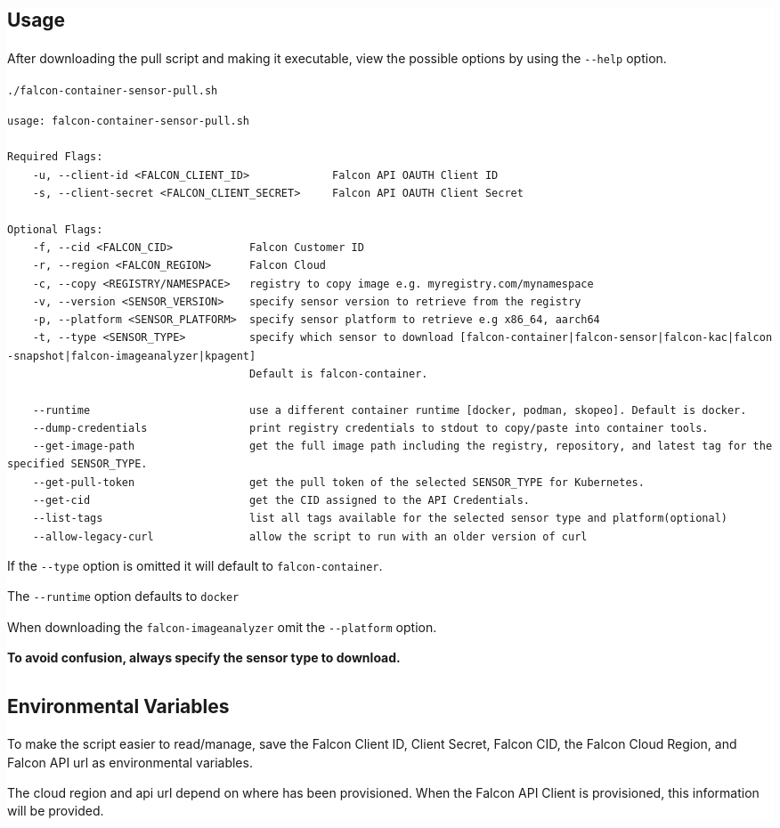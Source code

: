 ## Usage

After downloading the pull script and making it executable, view the possible options by using the `--help` option.

`./falcon-container-sensor-pull.sh`

```
usage: falcon-container-sensor-pull.sh

Required Flags:
    -u, --client-id <FALCON_CLIENT_ID>             Falcon API OAUTH Client ID
    -s, --client-secret <FALCON_CLIENT_SECRET>     Falcon API OAUTH Client Secret

Optional Flags:
    -f, --cid <FALCON_CID>            Falcon Customer ID
    -r, --region <FALCON_REGION>      Falcon Cloud
    -c, --copy <REGISTRY/NAMESPACE>   registry to copy image e.g. myregistry.com/mynamespace
    -v, --version <SENSOR_VERSION>    specify sensor version to retrieve from the registry
    -p, --platform <SENSOR_PLATFORM>  specify sensor platform to retrieve e.g x86_64, aarch64
    -t, --type <SENSOR_TYPE>          specify which sensor to download [falcon-container|falcon-sensor|falcon-kac|falcon-snapshot|falcon-imageanalyzer|kpagent]
                                      Default is falcon-container.

    --runtime                         use a different container runtime [docker, podman, skopeo]. Default is docker.
    --dump-credentials                print registry credentials to stdout to copy/paste into container tools.
    --get-image-path                  get the full image path including the registry, repository, and latest tag for the specified SENSOR_TYPE.
    --get-pull-token                  get the pull token of the selected SENSOR_TYPE for Kubernetes.
    --get-cid                         get the CID assigned to the API Credentials.
    --list-tags                       list all tags available for the selected sensor type and platform(optional)
    --allow-legacy-curl               allow the script to run with an older version of curl
```

If the `--type` option is omitted it will default to `falcon-container`.

The `--runtime` option defaults to `docker`

When downloading the `falcon-imageanalyzer` omit the `--platform` option.

**To avoid confusion, always specify the sensor type to download.**

## Environmental Variables

To make the script easier to read/manage, save the Falcon Client ID, Client Secret, Falcon CID, the Falcon Cloud Region, and Falcon API url as environmental variables.

The cloud region and api url depend on where has been provisioned.  When the Falcon API Client is provisioned, this information will be provided.
